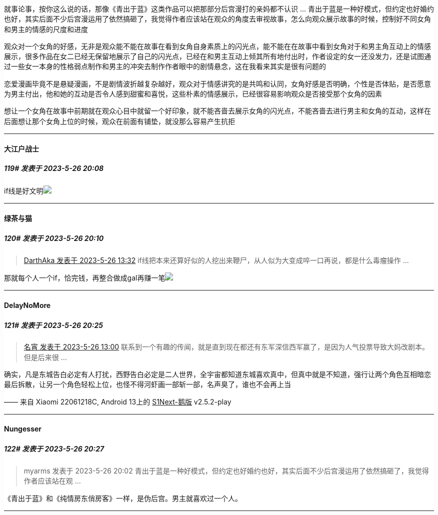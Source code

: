 就事论事，按你这么说的话，那像《青出于蓝》这类作品可以把那部分后宫漫打的亲妈都不认识 ...</blockquote>
青出于蓝是一种好模式，但约定也好婚约也好，其实后面不少后宫漫运用了依然搞砸了，我觉得作者应该站在观众的角度去审视故事，怎么向观众展示故事的时候，控制好不同女角和男主的情感的尺度和进度

观众对一个女角的好感，无非是观众能不能在故事在看到女角自身素质上的闪光点，能不能在在故事中看到女角对于和男主角互动上的情感展示，很多作品在女二已经无保留地展示了自己的闪光点，已经在和男主互动上倾其所有地付出时，作者设定的女一还没发力，还是试图通过一些女一本身的性格弱点制作和男主的冲突去制作作者眼中的剧情悬念，这在我看来其实是很有问题的

恋爱漫画毕竟不是悬疑漫画，不是剧情波折越复杂越好，观众对于情感讲究的是共鸣和认同，女角好感是否明确，个性是否体贴，是否愿意为男主付出，他和她的互动是否令人感到甜蜜和喜悦，这些朴素的情感展示，已经很容易影响观众是否接受那个女角的因素

想让一个女角在故事中前期就在观众心目中就留一个好印象，就不能吝啬去展示女角的闪光点，不能吝啬去进行男主和女角的互动，这样在后面想让那个女角上位的时候，观众在前面有铺垫，就没那么容易产生抗拒


*****

####  大江户战士  
##### 119#       发表于 2023-5-26 20:08

if线是好文明<img src="https://static.saraba1st.com/image/smiley/face2017/067.png" referrerpolicy="no-referrer">

*****

####  绿茶与猫  
##### 120#       发表于 2023-5-26 20:10

<blockquote><a href="httphttps://bbs.saraba1st.com/2b/forum.php?mod=redirect&amp;goto=findpost&amp;pid=60997955&amp;ptid=2136115" target="_blank">DarthAka 发表于 2023-5-26 13:32</a>
if线把本来还算好似的人挖出来鞭尸，从人似为大变成啐一口再说，都是什么毒瘤操作 ...</blockquote>
那就每个人一个if，恰完钱，再整合做成gal再赚一笔<img src="https://static.saraba1st.com/image/smiley/face2017/053.png" referrerpolicy="no-referrer">


*****

####  DelayNoMore  
##### 121#       发表于 2023-5-26 20:25

<blockquote><a href="httphttps://bbs.saraba1st.com/2b/forum.php?mod=redirect&amp;goto=findpost&amp;pid=60997500&amp;ptid=2136115" target="_blank">名宵 发表于 2023-5-26 13:00</a>
联系到一个有趣的传闻，就是直到现在都还有东军深信西军赢了，是因为人气投票导致大妈改剧本。但是后来很 ...</blockquote>
确实，凡是东城告白必定有人打扰，西野告白必定是二人世界，全宇宙都知道东城喜欢真中，但真中就是不知道，强行让两个角色互相暗恋最后拆散，让另一个角色轻松上位，也怪不得河虾画一部斩一部，名声臭了，谁也不会再上当

—— 来自 Xiaomi 22061218C, Android 13上的 [S1Next-鹅版](https://github.com/ykrank/S1-Next/releases) v2.5.2-play

*****

####  Nungesser  
##### 122#       发表于 2023-5-26 20:27

<blockquote>myarms 发表于 2023-5-26 20:02
青出于蓝是一种好模式，但约定也好婚约也好，其实后面不少后宫漫运用了依然搞砸了，我觉得作者应该站在观 ...</blockquote>
《青出于蓝》和《纯情房东俏房客》一样，是伪后宫。男主就喜欢过一个人。

*****
